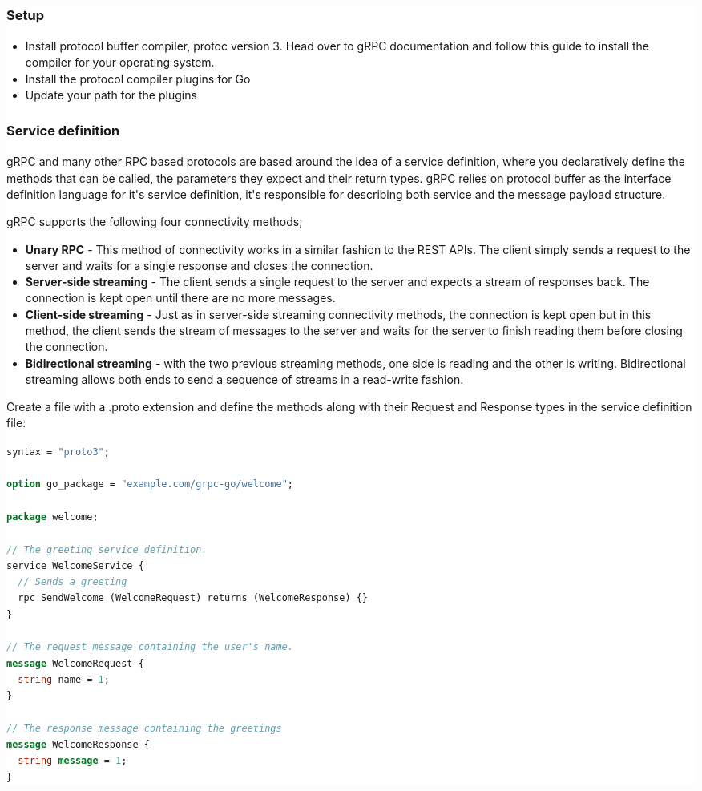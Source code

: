 ### Setup

- Install protocol buffer compiler, protoc version 3. Head over to gRPC documentation and follow this guide to install the compiler for your operating system.
- Install the protocol compiler plugins for Go
- Update your path for the plugins

### Service definition

gRPC and many other RPC based protocols are based around the idea of a service definition, where you declaratively define the methods that can be called, the parameters they expect and their return types. gRPC relies on protocol buffer as the interface definition language for it's service definition, it's responsible for describing both service and the message payload structure.

gRPC supports the following four connectivity methods; 

- **Unary RPC** - This method of connectivity works in a similar fashion to the REST APIs. The client simply sends a request to the server and waits for a single response and closes the connection.
- **Server-side streaming** - The client sends a single request to the server and expects a stream of responses back. The connection is kept open until there are no more messages.
- **Client-side streaming** - Just as in server-side streaming connectivity methods, the connection is kept open but in this method, the client sends the stream of messages to the server and waits for the server to finish reading them before closing the connection.
- **Bidirectional streaming** - with the two previous streaming methods, one side is reading and the other is writing. Bidirectional streaming allows both ends to send a sequence of streams in a read-write fashion.

Create a file with a .proto extension and define the methods along with their Request and Response types in the service definition file:

```protobuf
syntax = "proto3";

option go_package = "example.com/grpc-go/welcome";

package welcome;

// The greeting service definition.
service WelcomeService {
  // Sends a greeting
  rpc SendWelcome (WelcomeRequest) returns (WelcomeResponse) {}
}

// The request message containing the user's name.
message WelcomeRequest {
  string name = 1;
}

// The response message containing the greetings
message WelcomeResponse {
  string message = 1;
}
```
